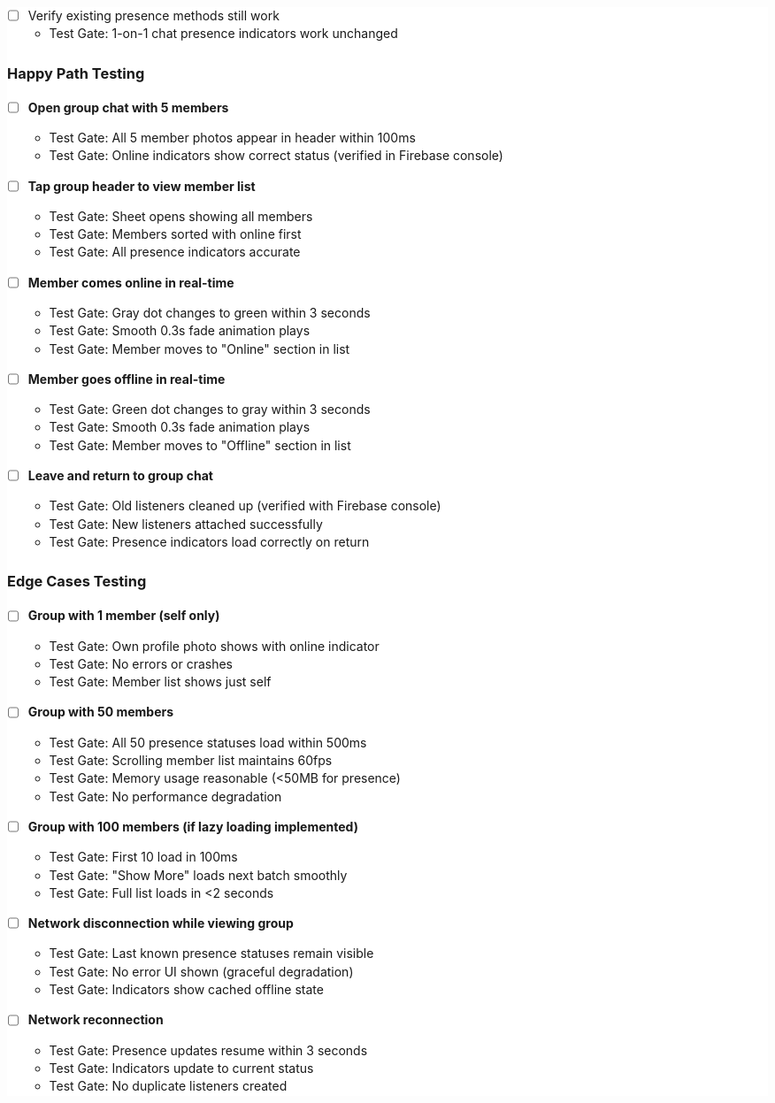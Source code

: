 - [ ] Verify existing presence methods still work
  - Test Gate: 1-on-1 chat presence indicators work unchanged

### Happy Path Testing

- [ ] **Open group chat with 5 members**
  - Test Gate: All 5 member photos appear in header within 100ms
  - Test Gate: Online indicators show correct status (verified in Firebase console)
  
- [ ] **Tap group header to view member list**
  - Test Gate: Sheet opens showing all members
  - Test Gate: Members sorted with online first
  - Test Gate: All presence indicators accurate
  
- [ ] **Member comes online in real-time**
  - Test Gate: Gray dot changes to green within 3 seconds
  - Test Gate: Smooth 0.3s fade animation plays
  - Test Gate: Member moves to "Online" section in list
  
- [ ] **Member goes offline in real-time**
  - Test Gate: Green dot changes to gray within 3 seconds
  - Test Gate: Smooth 0.3s fade animation plays
  - Test Gate: Member moves to "Offline" section in list
  
- [ ] **Leave and return to group chat**
  - Test Gate: Old listeners cleaned up (verified with Firebase console)
  - Test Gate: New listeners attached successfully
  - Test Gate: Presence indicators load correctly on return

### Edge Cases Testing

- [ ] **Group with 1 member (self only)**
  - Test Gate: Own profile photo shows with online indicator
  - Test Gate: No errors or crashes
  - Test Gate: Member list shows just self
  
- [ ] **Group with 50 members**
  - Test Gate: All 50 presence statuses load within 500ms
  - Test Gate: Scrolling member list maintains 60fps
  - Test Gate: Memory usage reasonable (<50MB for presence)
  - Test Gate: No performance degradation
  
- [ ] **Group with 100 members (if lazy loading implemented)**
  - Test Gate: First 10 load in 100ms
  - Test Gate: "Show More" loads next batch smoothly
  - Test Gate: Full list loads in <2 seconds
  
- [ ] **Network disconnection while viewing group**
  - Test Gate: Last known presence statuses remain visible
  - Test Gate: No error UI shown (graceful degradation)
  - Test Gate: Indicators show cached offline state
  
- [ ] **Network reconnection**
  - Test Gate: Presence updates resume within 3 seconds
  - Test Gate: Indicators update to current status
  - Test Gate: No duplicate listeners created
  